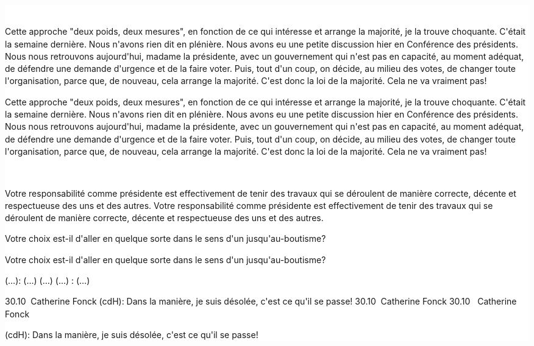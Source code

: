  

Cette approche "deux
poids, deux mesures", en fonction de ce qui intéresse et arrange la
majorité, je la trouve choquante. C'était la semaine dernière. Nous n'avons
rien dit en plénière. Nous avons eu une petite discussion hier en Conférence des
présidents. Nous nous retrouvons aujourd'hui, madame la présidente, avec un
gouvernement qui n'est pas en capacité, au moment adéquat, de défendre une
demande d'urgence et de la faire voter. Puis, tout d'un coup, on décide, au
milieu des votes, de changer toute l'organisation, parce que, de nouveau, cela
arrange la majorité. C'est donc la loi de la majorité. Cela ne va vraiment pas!


Cette approche "deux
poids, deux mesures", en fonction de ce qui intéresse et arrange la
majorité, je la trouve choquante. C'était la semaine dernière. Nous n'avons
rien dit en plénière. Nous avons eu une petite discussion hier en Conférence des
présidents. Nous nous retrouvons aujourd'hui, madame la présidente, avec un
gouvernement qui n'est pas en capacité, au moment adéquat, de défendre une
demande d'urgence et de la faire voter. Puis, tout d'un coup, on décide, au
milieu des votes, de changer toute l'organisation, parce que, de nouveau, cela
arrange la majorité. C'est donc la loi de la majorité. Cela ne va vraiment pas!

 
 

Votre responsabilité comme présidente est
effectivement de tenir des travaux qui se déroulent de manière correcte,
décente et respectueuse des uns et des autres. 
Votre responsabilité comme présidente est
effectivement de tenir des travaux qui se déroulent de manière correcte,
décente et respectueuse des uns et des autres. 
 
 

Votre choix est-il d'aller en
quelque sorte dans le sens d'un jusqu'au-boutisme? 

Votre choix est-il d'aller en
quelque sorte dans le sens d'un jusqu'au-boutisme? 
 
 

(…): (…)
(…)
(…)
: (…)
 
 

30.10 
Catherine Fonck (cdH): Dans la manière, je
suis désolée, c'est ce qu'il se passe! 
30.10 
Catherine Fonck 
30.10
 
Catherine Fonck 
 

(cdH): Dans la manière, je
suis désolée, c'est ce qu'il se passe! 
 
